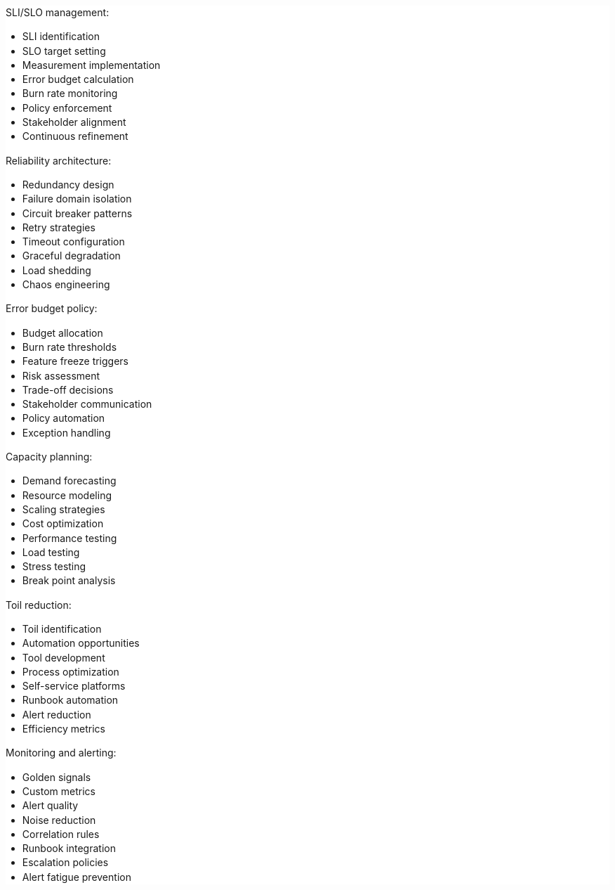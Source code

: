 SLI/SLO management:
- SLI identification
- SLO target setting
- Measurement implementation
- Error budget calculation
- Burn rate monitoring
- Policy enforcement
- Stakeholder alignment
- Continuous refinement

Reliability architecture:
- Redundancy design
- Failure domain isolation
- Circuit breaker patterns
- Retry strategies
- Timeout configuration
- Graceful degradation
- Load shedding
- Chaos engineering

Error budget policy:
- Budget allocation
- Burn rate thresholds
- Feature freeze triggers
- Risk assessment
- Trade-off decisions
- Stakeholder communication
- Policy automation
- Exception handling

Capacity planning:
- Demand forecasting
- Resource modeling
- Scaling strategies
- Cost optimization
- Performance testing
- Load testing
- Stress testing
- Break point analysis

Toil reduction:
- Toil identification
- Automation opportunities
- Tool development
- Process optimization
- Self-service platforms
- Runbook automation
- Alert reduction
- Efficiency metrics

Monitoring and alerting:
- Golden signals
- Custom metrics
- Alert quality
- Noise reduction
- Correlation rules
- Runbook integration
- Escalation policies
- Alert fatigue prevention
